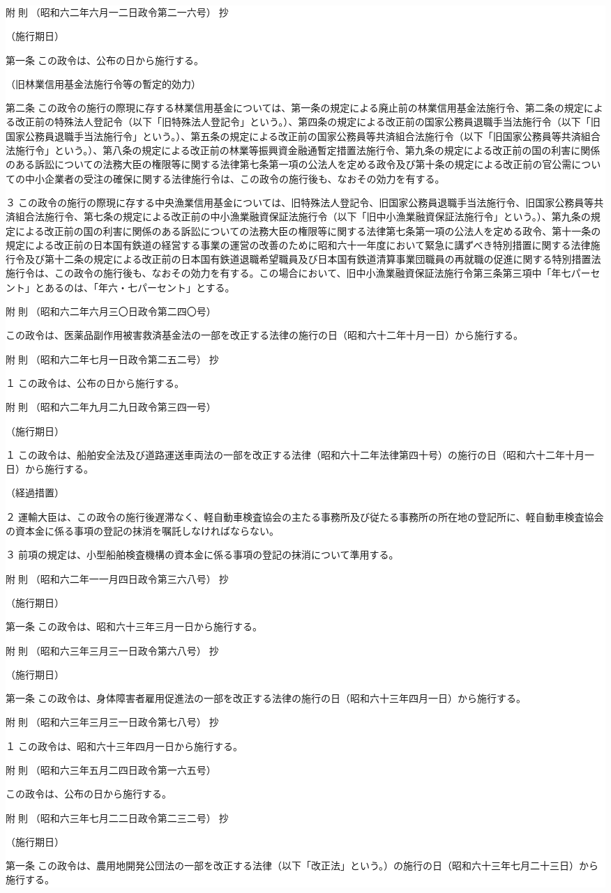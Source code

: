 附 則 （昭和六二年六月一二日政令第二一六号） 抄

（施行期日）

第一条 この政令は、公布の日から施行する。

（旧林業信用基金法施行令等の暫定的効力）

第二条 この政令の施行の際現に存する林業信用基金については、第一条の規定による廃止前の林業信用基金法施行令、第二条の規定による改正前の特殊法人登記令（以下「旧特殊法人登記令」という。）、第四条の規定による改正前の国家公務員退職手当法施行令（以下「旧国家公務員退職手当法施行令」という。）、第五条の規定による改正前の国家公務員等共済組合法施行令（以下「旧国家公務員等共済組合法施行令」という。）、第八条の規定による改正前の林業等振興資金融通暫定措置法施行令、第九条の規定による改正前の国の利害に関係のある訴訟についての法務大臣の権限等に関する法律第七条第一項の公法人を定める政令及び第十条の規定による改正前の官公需についての中小企業者の受注の確保に関する法律施行令は、この政令の施行後も、なおその効力を有する。

３ この政令の施行の際現に存する中央漁業信用基金については、旧特殊法人登記令、旧国家公務員退職手当法施行令、旧国家公務員等共済組合法施行令、第七条の規定による改正前の中小漁業融資保証法施行令（以下「旧中小漁業融資保証法施行令」という。）、第九条の規定による改正前の国の利害に関係のある訴訟についての法務大臣の権限等に関する法律第七条第一項の公法人を定める政令、第十一条の規定による改正前の日本国有鉄道の経営する事業の運営の改善のために昭和六十一年度において緊急に講ずべき特別措置に関する法律施行令及び第十二条の規定による改正前の日本国有鉄道退職希望職員及び日本国有鉄道清算事業団職員の再就職の促進に関する特別措置法施行令は、この政令の施行後も、なおその効力を有する。この場合において、旧中小漁業融資保証法施行令第三条第三項中「年七パーセント」とあるのは、「年六・七パーセント」とする。

附 則 （昭和六二年六月三〇日政令第二四〇号）

この政令は、医薬品副作用被害救済基金法の一部を改正する法律の施行の日（昭和六十二年十月一日）から施行する。

附 則 （昭和六二年七月一日政令第二五二号） 抄

１ この政令は、公布の日から施行する。

附 則 （昭和六二年九月二九日政令第三四一号）

（施行期日）

１ この政令は、船舶安全法及び道路運送車両法の一部を改正する法律（昭和六十二年法律第四十号）の施行の日（昭和六十二年十月一日）から施行する。

（経過措置）

２ 運輸大臣は、この政令の施行後遅滞なく、軽自動車検査協会の主たる事務所及び従たる事務所の所在地の登記所に、軽自動車検査協会の資本金に係る事項の登記の抹消を嘱託しなければならない。

３ 前項の規定は、小型船舶検査機構の資本金に係る事項の登記の抹消について準用する。

附 則 （昭和六二年一一月四日政令第三六八号） 抄

（施行期日）

第一条 この政令は、昭和六十三年三月一日から施行する。

附 則 （昭和六三年三月三一日政令第六八号） 抄

（施行期日）

第一条 この政令は、身体障害者雇用促進法の一部を改正する法律の施行の日（昭和六十三年四月一日）から施行する。

附 則 （昭和六三年三月三一日政令第七八号） 抄

１ この政令は、昭和六十三年四月一日から施行する。

附 則 （昭和六三年五月二四日政令第一六五号）

この政令は、公布の日から施行する。

附 則 （昭和六三年七月二二日政令第二三二号） 抄

（施行期日）

第一条 この政令は、農用地開発公団法の一部を改正する法律（以下「改正法」という。）の施行の日（昭和六十三年七月二十三日）から施行する。
